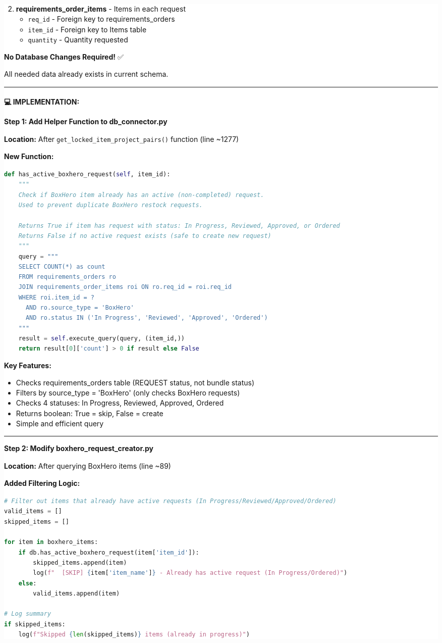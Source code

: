 2. **requirements_order_items** - Items in each request
   - `req_id` - Foreign key to requirements_orders
   - `item_id` - Foreign key to Items table
   - `quantity` - Quantity requested

**No Database Changes Required!** ✅

All needed data already exists in current schema.

---

#### **💻 IMPLEMENTATION:**

**Step 1: Add Helper Function to db_connector.py**

**Location:** After `get_locked_item_project_pairs()` function (line ~1277)

**New Function:**
```python
def has_active_boxhero_request(self, item_id):
    """
    Check if BoxHero item already has an active (non-completed) request.
    Used to prevent duplicate BoxHero restock requests.
    
    Returns True if item has request with status: In Progress, Reviewed, Approved, or Ordered
    Returns False if no active request exists (safe to create new request)
    """
    query = """
    SELECT COUNT(*) as count
    FROM requirements_orders ro
    JOIN requirements_order_items roi ON ro.req_id = roi.req_id
    WHERE roi.item_id = ?
      AND ro.source_type = 'BoxHero'
      AND ro.status IN ('In Progress', 'Reviewed', 'Approved', 'Ordered')
    """
    result = self.execute_query(query, (item_id,))
    return result[0]['count'] > 0 if result else False
```

**Key Features:**
- Checks requirements_orders table (REQUEST status, not bundle status)
- Filters by source_type = 'BoxHero' (only checks BoxHero requests)
- Checks 4 statuses: In Progress, Reviewed, Approved, Ordered
- Returns boolean: True = skip, False = create
- Simple and efficient query

---

**Step 2: Modify boxhero_request_creator.py**

**Location:** After querying BoxHero items (line ~89)

**Added Filtering Logic:**
```python
# Filter out items that already have active requests (In Progress/Reviewed/Approved/Ordered)
valid_items = []
skipped_items = []

for item in boxhero_items:
    if db.has_active_boxhero_request(item['item_id']):
        skipped_items.append(item)
        log(f"  [SKIP] {item['item_name']} - Already has active request (In Progress/Ordered)")
    else:
        valid_items.append(item)

# Log summary
if skipped_items:
    log(f"Skipped {len(skipped_items)} items (already in progress)")

```